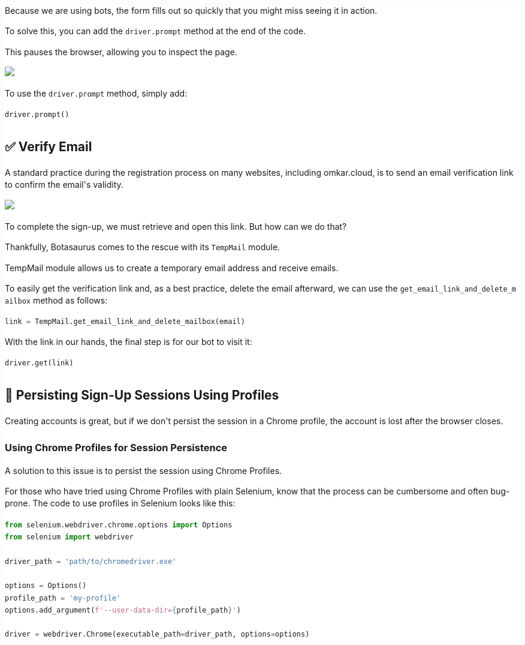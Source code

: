 Because we are using bots, the form fills out so quickly that you might miss seeing it in action. 

To solve this, you can add the `driver.prompt` method at the end of the code. 

This pauses the browser, allowing you to inspect the page.

![](/img/pause-image.png)

To use the `driver.prompt` method, simply add:

```python
driver.prompt()
```

## ✅ Verify Email

A standard practice during the registration process on many websites, including omkar.cloud, is to send an email verification link to confirm the email's validity.

![](/img/signup-email.png)

To complete the sign-up, we must retrieve and open this link. But how can we do that?

Thankfully, Botasaurus comes to the rescue with its `TempMail` module. 

TempMail module allows us to create a temporary email address and receive emails.

To easily get the verification link and, as a best practice, delete the email afterward, we can use the `get_email_link_and_delete_mailbox` method as follows:

```python
link = TempMail.get_email_link_and_delete_mailbox(email)
```

With the link in our hands, the final step is for our bot to visit it:

```python
driver.get(link)
```
## 💾 Persisting Sign-Up Sessions Using Profiles

Creating accounts is great, but if we don't persist the session in a Chrome profile, the account is lost after the browser closes.

### Using Chrome Profiles for Session Persistence

A solution to this issue is to persist the session using Chrome Profiles.

For those who have tried using Chrome Profiles with plain Selenium, know that the process can be cumbersome and often bug-prone. The code to use profiles in Selenium looks like this:

```python
from selenium.webdriver.chrome.options import Options
from selenium import webdriver

driver_path = 'path/to/chromedriver.exe'

options = Options()
profile_path = 'my-profile'
options.add_argument(f'--user-data-dir={profile_path}')

driver = webdriver.Chrome(executable_path=driver_path, options=options)
```
